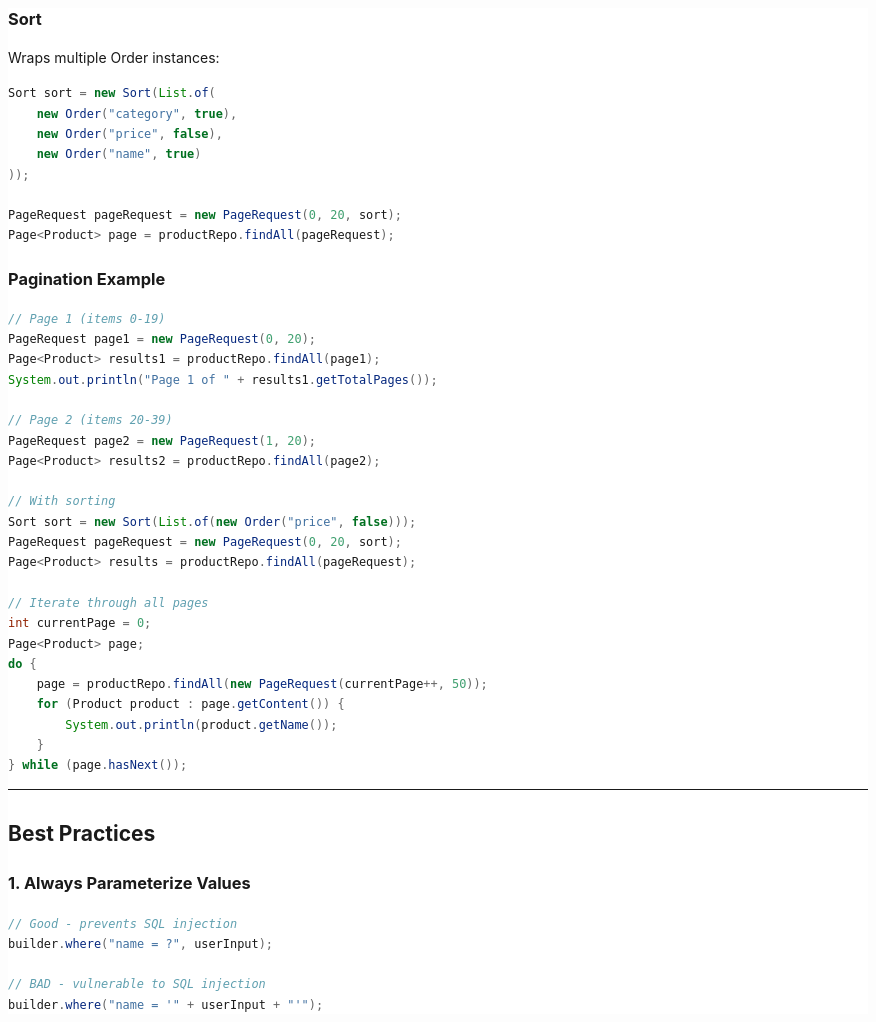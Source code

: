 ### Sort

Wraps multiple Order instances:

```java
Sort sort = new Sort(List.of(
    new Order("category", true),
    new Order("price", false),
    new Order("name", true)
));

PageRequest pageRequest = new PageRequest(0, 20, sort);
Page<Product> page = productRepo.findAll(pageRequest);
```

### Pagination Example

```java
// Page 1 (items 0-19)
PageRequest page1 = new PageRequest(0, 20);
Page<Product> results1 = productRepo.findAll(page1);
System.out.println("Page 1 of " + results1.getTotalPages());

// Page 2 (items 20-39)
PageRequest page2 = new PageRequest(1, 20);
Page<Product> results2 = productRepo.findAll(page2);

// With sorting
Sort sort = new Sort(List.of(new Order("price", false)));
PageRequest pageRequest = new PageRequest(0, 20, sort);
Page<Product> results = productRepo.findAll(pageRequest);

// Iterate through all pages
int currentPage = 0;
Page<Product> page;
do {
    page = productRepo.findAll(new PageRequest(currentPage++, 50));
    for (Product product : page.getContent()) {
        System.out.println(product.getName());
    }
} while (page.hasNext());
```

---

## Best Practices

### 1. Always Parameterize Values

```java
// Good - prevents SQL injection
builder.where("name = ?", userInput);

// BAD - vulnerable to SQL injection
builder.where("name = '" + userInput + "'");
```
